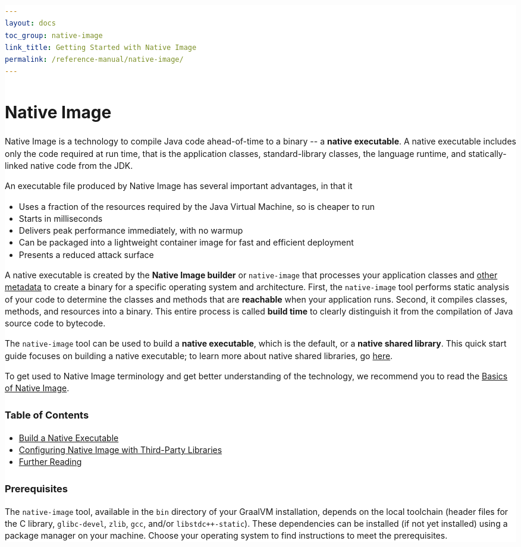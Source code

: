 ```yaml
---
layout: docs
toc_group: native-image
link_title: Getting Started with Native Image
permalink: /reference-manual/native-image/
---
```


# Native Image

Native Image is a technology to compile Java code ahead-of-time to a binary -- a **native executable**. 
A native executable includes only the code required at run time, that is the application classes, standard-library classes, the language runtime, and statically-linked native code from the JDK. 

An executable file produced by Native Image has several important advantages, in that it

- Uses a fraction of the resources required by the Java Virtual Machine, so is cheaper to run
- Starts in milliseconds
- Delivers peak performance immediately, with no warmup
- Can be packaged into a lightweight container image for fast and efficient deployment
- Presents a reduced attack surface

A native executable is created by the **Native Image builder** or `native-image` that processes your application classes and [other metadata](ReachabilityMetadata.md) to create a binary for a specific operating system and architecture.
First, the `native-image` tool performs static analysis of your code to determine the classes and methods that are **reachable** when your application runs.
Second, it compiles classes, methods, and resources into a binary.
This entire process is called **build time** to clearly distinguish it from the compilation of Java source code to bytecode. 

The `native-image` tool can be used to build a **native executable**, which is the default, or a **native shared library**. This quick start guide focuses on building a native executable; to learn more about native shared libraries, go [here](InteropWithNativeCode.md).

To get used to Native Image terminology and get better understanding of the technology, we recommend you to read the [Basics of Native Image](NativeImageBasics.md). 

### Table of Contents

* [Build a Native Executable](#build-a-native-executable)
* [Configuring Native Image with Third-Party Libraries](#configuring-native-image-with-third-party-libraries)
* [Further Reading](#further-reading)

### Prerequisites

The `native-image` tool, available in the `bin` directory of your GraalVM installation, depends on the local toolchain (header files for the C library, `glibc-devel`, `zlib`, `gcc`, and/or `libstdc++-static`). 
These dependencies can be installed (if not yet installed) using a package manager on your machine.
Choose your operating system to find instructions to meet the prerequisites.
